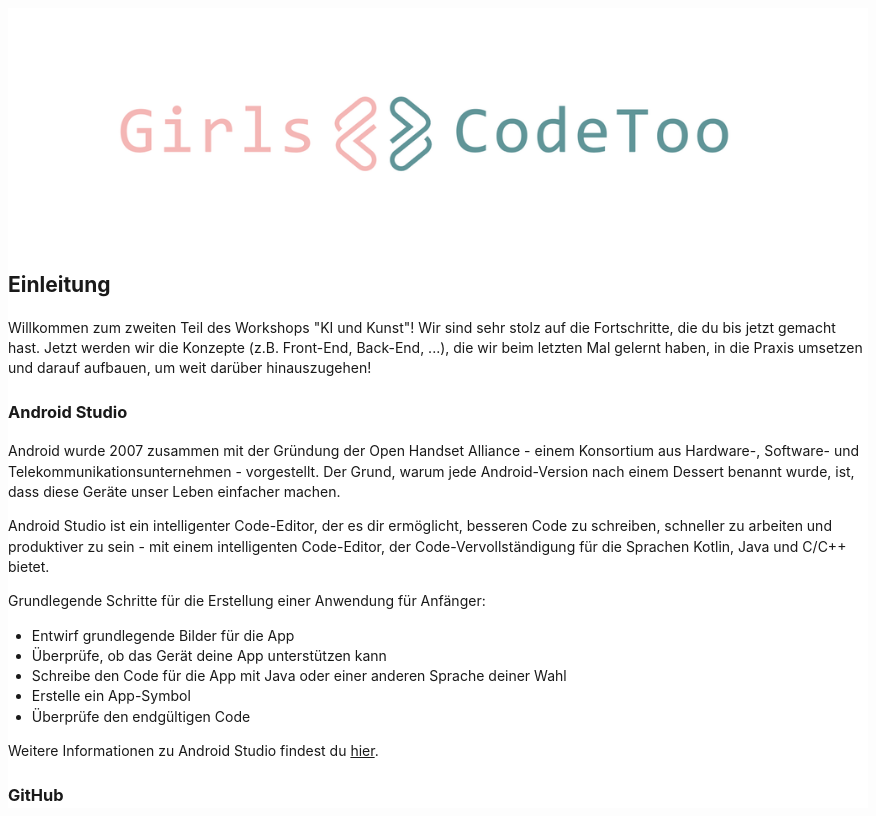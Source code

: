 ![](../images/GCT_Logo.png)

## Einleitung

Willkommen zum zweiten Teil des Workshops "KI und Kunst"! Wir sind sehr stolz auf die Fortschritte, die du bis jetzt gemacht hast. Jetzt werden wir die Konzepte (z.B. Front-End, Back-End, ...), die wir beim letzten Mal gelernt haben, in die Praxis umsetzen und darauf aufbauen, um weit darüber hinauszugehen! 

### Android Studio

Android wurde 2007 zusammen mit der Gründung der Open Handset Alliance - einem Konsortium aus Hardware-, Software- und Telekommunikationsunternehmen - vorgestellt. Der Grund, warum jede Android-Version nach einem Dessert benannt wurde, ist, dass diese Geräte unser Leben einfacher machen.

Android Studio ist ein intelligenter Code-Editor, der es dir ermöglicht, besseren Code zu schreiben, schneller zu arbeiten und produktiver zu sein - mit einem intelligenten Code-Editor, der Code-Vervollständigung für die Sprachen Kotlin, Java und C/C++ bietet.

Grundlegende Schritte für die Erstellung einer Anwendung für Anfänger:

- Entwirf grundlegende Bilder für die App
- Überprüfe, ob das Gerät deine App unterstützen kann
- Schreibe den Code für die App mit Java oder einer anderen Sprache deiner Wahl
- Erstelle ein App-Symbol
- Überprüfe den endgültigen Code

Weitere Informationen zu Android Studio findest du [hier](https://developer.android.com/studio).

### GitHub
